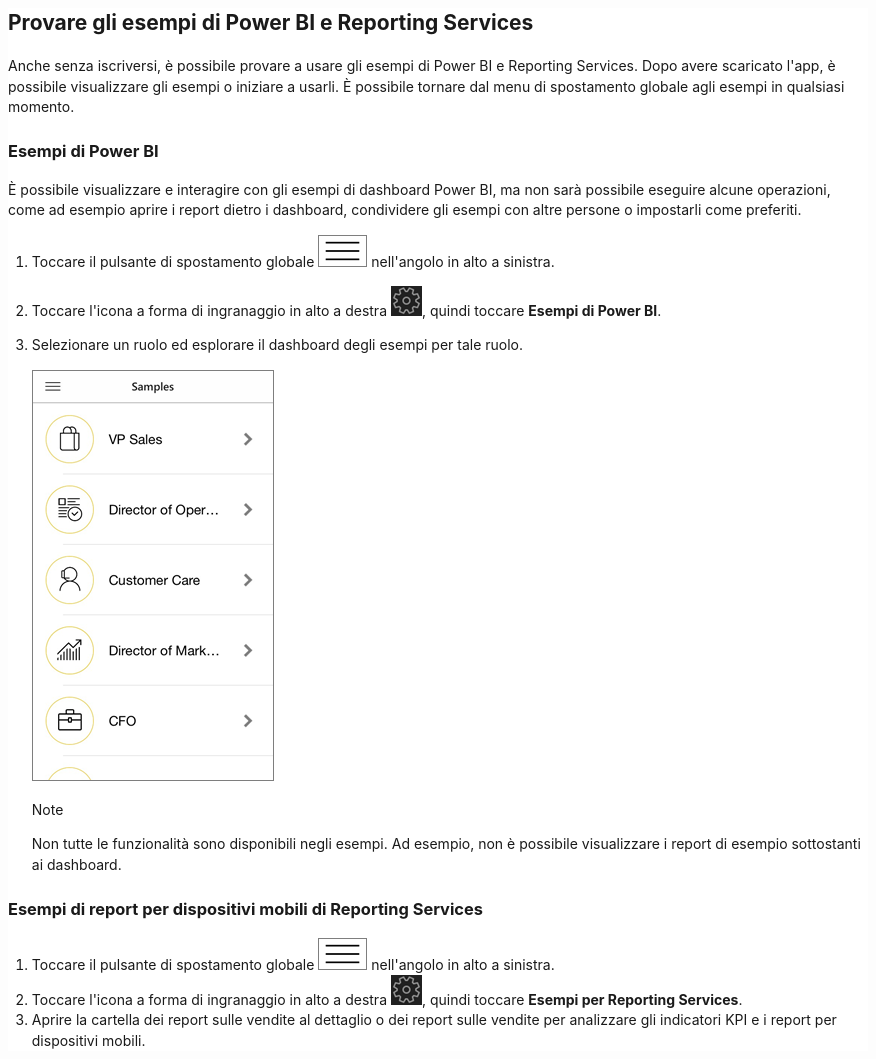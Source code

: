 ## <a name="try-the-power-bi-and-reporting-services-samples"></a>Provare gli esempi di Power BI e Reporting Services
Anche senza iscriversi, è possibile provare a usare gli esempi di Power BI e Reporting Services. Dopo avere scaricato l'app, è possibile visualizzare gli esempi o iniziare a usarli. È possibile tornare dal menu di spostamento globale agli esempi in qualsiasi momento.

### <a name="power-bi-samples"></a>Esempi di Power BI
È possibile visualizzare e interagire con gli esempi di dashboard Power BI, ma non sarà possibile eseguire alcune operazioni, come ad esempio aprire i report dietro i dashboard, condividere gli esempi con altre persone o impostarli come preferiti.

1. Toccare il pulsante di spostamento globale ![pulsante di spostamento globale](media/mobile-iphone-app-get-started/power-bi-iphone-global-nav-button.png) nell'angolo in alto a sinistra.
2. Toccare l'icona a forma di ingranaggio in alto a destra ![Icona a forma di ingranaggio](media/mobile-iphone-app-get-started/power-bi-ios-gear-icon.png), quindi toccare **Esempi di Power BI**.
3. Selezionare un ruolo ed esplorare il dashboard degli esempi per tale ruolo.  
   
   ![Esempi di Power BI per dispositivi mobili](media/mobile-iphone-app-get-started/power-bi-iphone-powerbi-samples.png)
   
   > [!NOTE]
   > Non tutte le funzionalità sono disponibili negli esempi. Ad esempio, non è possibile visualizzare i report di esempio sottostanti ai dashboard. 
   > 
   > 

### <a name="reporting-services-mobile-report-samples"></a>Esempi di report per dispositivi mobili di Reporting Services
1. Toccare il pulsante di spostamento globale ![pulsante di spostamento globale](media/mobile-iphone-app-get-started/power-bi-iphone-global-nav-button.png) nell'angolo in alto a sinistra.
2. Toccare l'icona a forma di ingranaggio in alto a destra ![Icona a forma di ingranaggio](media/mobile-iphone-app-get-started/power-bi-ios-gear-icon.png), quindi toccare **Esempi per Reporting Services**.
3. Aprire la cartella dei report sulle vendite al dettaglio o dei report sulle vendite per analizzare gli indicatori KPI e i report per dispositivi mobili.
   